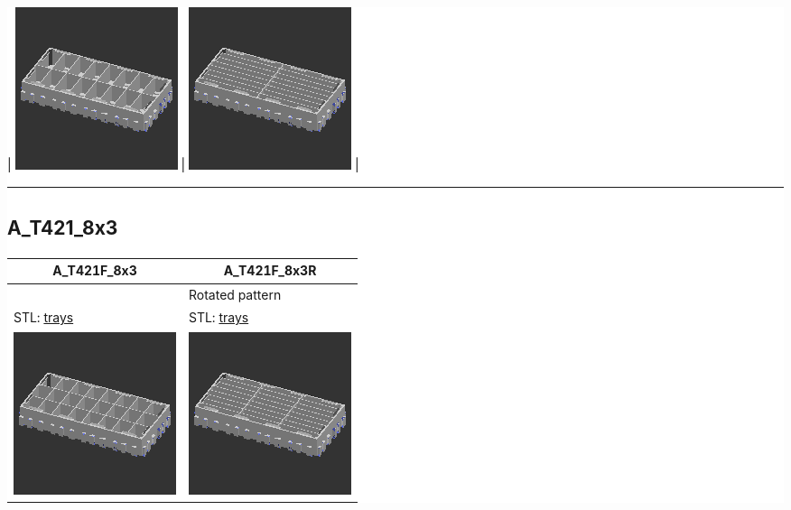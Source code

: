| ![preview](png/A_T421F_8x2.png) | ![preview](png/A_T421F_8x2R.png) | 


---
## A_T421_8x3
| **A_T421F_8x3** | **A_T421F_8x3R** | 
| --- | --- | 
|  | Rotated pattern | 
| STL: [trays](https://github.com/CZDanol/DNLTray/releases/latest/download/DNLTray_A_trays.zip) | STL: [trays](https://github.com/CZDanol/DNLTray/releases/latest/download/DNLTray_A_trays.zip) | 
| ![preview](png/A_T421F_8x3.png) | ![preview](png/A_T421F_8x3R.png) | 
